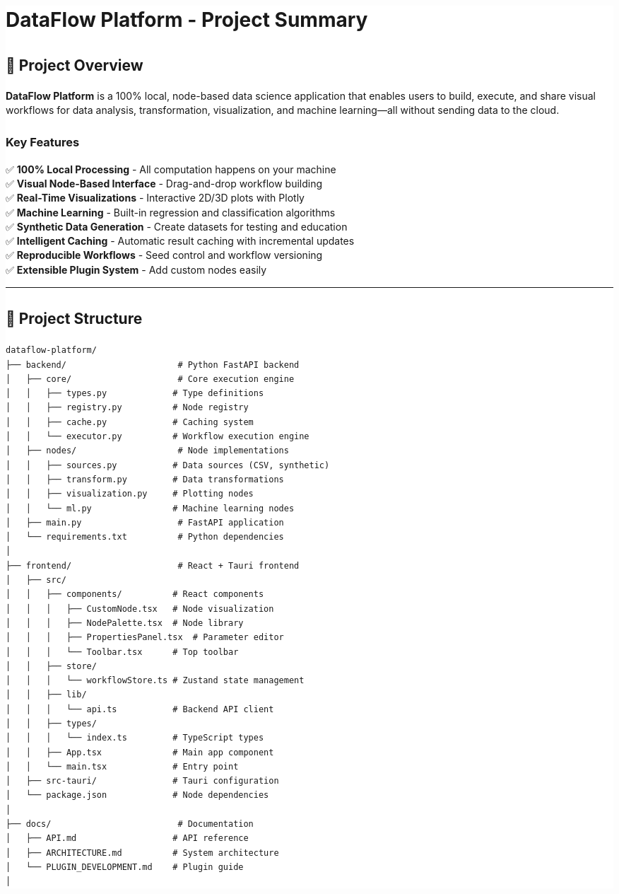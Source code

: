 # DataFlow Platform - Project Summary

## 🎯 Project Overview

**DataFlow Platform** is a 100% local, node-based data science application that enables users to build, execute, and share visual workflows for data analysis, transformation, visualization, and machine learning—all without sending data to the cloud.

### Key Features

✅ **100% Local Processing** - All computation happens on your machine  
✅ **Visual Node-Based Interface** - Drag-and-drop workflow building  
✅ **Real-Time Visualizations** - Interactive 2D/3D plots with Plotly  
✅ **Machine Learning** - Built-in regression and classification algorithms  
✅ **Synthetic Data Generation** - Create datasets for testing and education  
✅ **Intelligent Caching** - Automatic result caching with incremental updates  
✅ **Reproducible Workflows** - Seed control and workflow versioning  
✅ **Extensible Plugin System** - Add custom nodes easily  

---

## 📁 Project Structure

```
dataflow-platform/
├── backend/                      # Python FastAPI backend
│   ├── core/                     # Core execution engine
│   │   ├── types.py             # Type definitions
│   │   ├── registry.py          # Node registry
│   │   ├── cache.py             # Caching system
│   │   └── executor.py          # Workflow execution engine
│   ├── nodes/                    # Node implementations
│   │   ├── sources.py           # Data sources (CSV, synthetic)
│   │   ├── transform.py         # Data transformations
│   │   ├── visualization.py     # Plotting nodes
│   │   └── ml.py                # Machine learning nodes
│   ├── main.py                   # FastAPI application
│   └── requirements.txt          # Python dependencies
│
├── frontend/                     # React + Tauri frontend
│   ├── src/
│   │   ├── components/          # React components
│   │   │   ├── CustomNode.tsx   # Node visualization
│   │   │   ├── NodePalette.tsx  # Node library
│   │   │   ├── PropertiesPanel.tsx  # Parameter editor
│   │   │   └── Toolbar.tsx      # Top toolbar
│   │   ├── store/
│   │   │   └── workflowStore.ts # Zustand state management
│   │   ├── lib/
│   │   │   └── api.ts           # Backend API client
│   │   ├── types/
│   │   │   └── index.ts         # TypeScript types
│   │   ├── App.tsx              # Main app component
│   │   └── main.tsx             # Entry point
│   ├── src-tauri/               # Tauri configuration
│   └── package.json             # Node dependencies
│
├── docs/                         # Documentation
│   ├── API.md                   # API reference
│   ├── ARCHITECTURE.md          # System architecture
│   └── PLUGIN_DEVELOPMENT.md    # Plugin guide
│
```